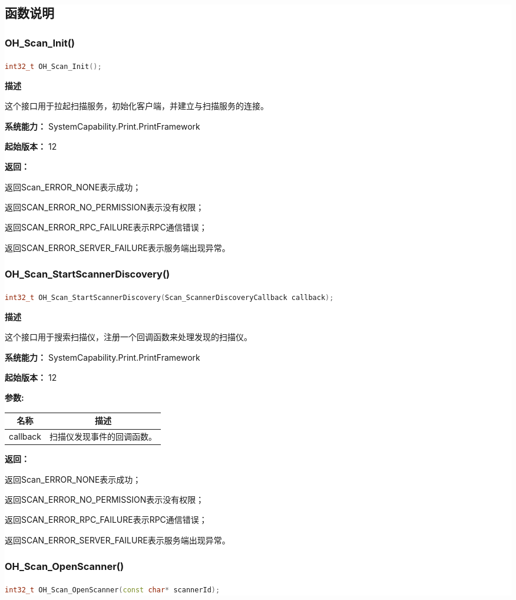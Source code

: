 
## 函数说明


### OH_Scan_Init()

```cpp
int32_t OH_Scan_Init();
```

**描述**

这个接口用于拉起扫描服务，初始化客户端，并建立与扫描服务的连接。

**系统能力：** SystemCapability.Print.PrintFramework

**起始版本：** 12

**返回：**

返回Scan_ERROR_NONE表示成功；

返回SCAN_ERROR_NO_PERMISSION表示没有权限；

返回SCAN_ERROR_RPC_FAILURE表示RPC通信错误；

返回SCAN_ERROR_SERVER_FAILURE表示服务端出现异常。

### OH_Scan_StartScannerDiscovery()

```cpp
int32_t OH_Scan_StartScannerDiscovery(Scan_ScannerDiscoveryCallback callback);
```

**描述**

这个接口用于搜索扫描仪，注册一个回调函数来处理发现的扫描仪。

**系统能力：** SystemCapability.Print.PrintFramework

**起始版本：** 12

**参数:**

| 名称     | 描述                       |
| -------- | -------------------------- |
| callback | 扫描仪发现事件的回调函数。 |

**返回：**

返回Scan_ERROR_NONE表示成功；

返回SCAN_ERROR_NO_PERMISSION表示没有权限；

返回SCAN_ERROR_RPC_FAILURE表示RPC通信错误；

返回SCAN_ERROR_SERVER_FAILURE表示服务端出现异常。

### OH_Scan_OpenScanner()

```cpp
int32_t OH_Scan_OpenScanner(const char* scannerId);
```
